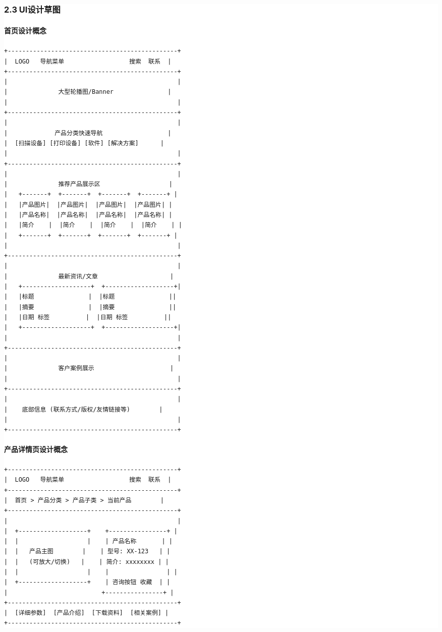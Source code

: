 ### 2.3 UI设计草图

#### 首页设计概念

```
+-----------------------------------------------+
|  LOGO   导航菜单                  搜索  联系  |
+-----------------------------------------------+
|                                               |
|              大型轮播图/Banner               |
|                                               |
+-----------------------------------------------+
|                                               |
|             产品分类快速导航                  |
|  [扫描设备] [打印设备] [软件] [解决方案]      |
|                                               |
+-----------------------------------------------+
|                                               |
|              推荐产品展示区                   |
|   +-------+  +-------+  +-------+  +-------+ |
|   |产品图片|  |产品图片|  |产品图片|  |产品图片| |
|   |产品名称|  |产品名称|  |产品名称|  |产品名称| |
|   |简介    |  |简介    |  |简介    |  |简介    | |
|   +-------+  +-------+  +-------+  +-------+ |
|                                               |
+-----------------------------------------------+
|                                               |
|              最新资讯/文章                    |
|   +-------------------+  +-------------------+|
|   |标题               |  |标题               ||
|   |摘要               |  |摘要               ||
|   |日期 标签          |  |日期 标签          ||
|   +-------------------+  +-------------------+|
|                                               |
+-----------------------------------------------+
|                                               |
|              客户案例展示                     |
|                                               |
+-----------------------------------------------+
|                                               |
|    底部信息 (联系方式/版权/友情链接等)        |
|                                               |
+-----------------------------------------------+
```

#### 产品详情页设计概念

```
+-----------------------------------------------+
|  LOGO   导航菜单                  搜索  联系  |
+-----------------------------------------------+
|  首页 > 产品分类 > 产品子类 > 当前产品        |
+-----------------------------------------------+
|                                               |
|  +-------------------+    +----------------+ |
|  |                   |    | 产品名称       | |
|  |   产品主图        |    | 型号: XX-123   | |
|  |   (可放大/切换)   |    | 简介: xxxxxxxx | |
|  |                   |    |                | |
|  +-------------------+    | 咨询按钮 收藏  | |
|                          +----------------+ |
+-----------------------------------------------+
|  [详细参数]  [产品介绍]  [下载资料]  [相关案例] |
+-----------------------------------------------+
```